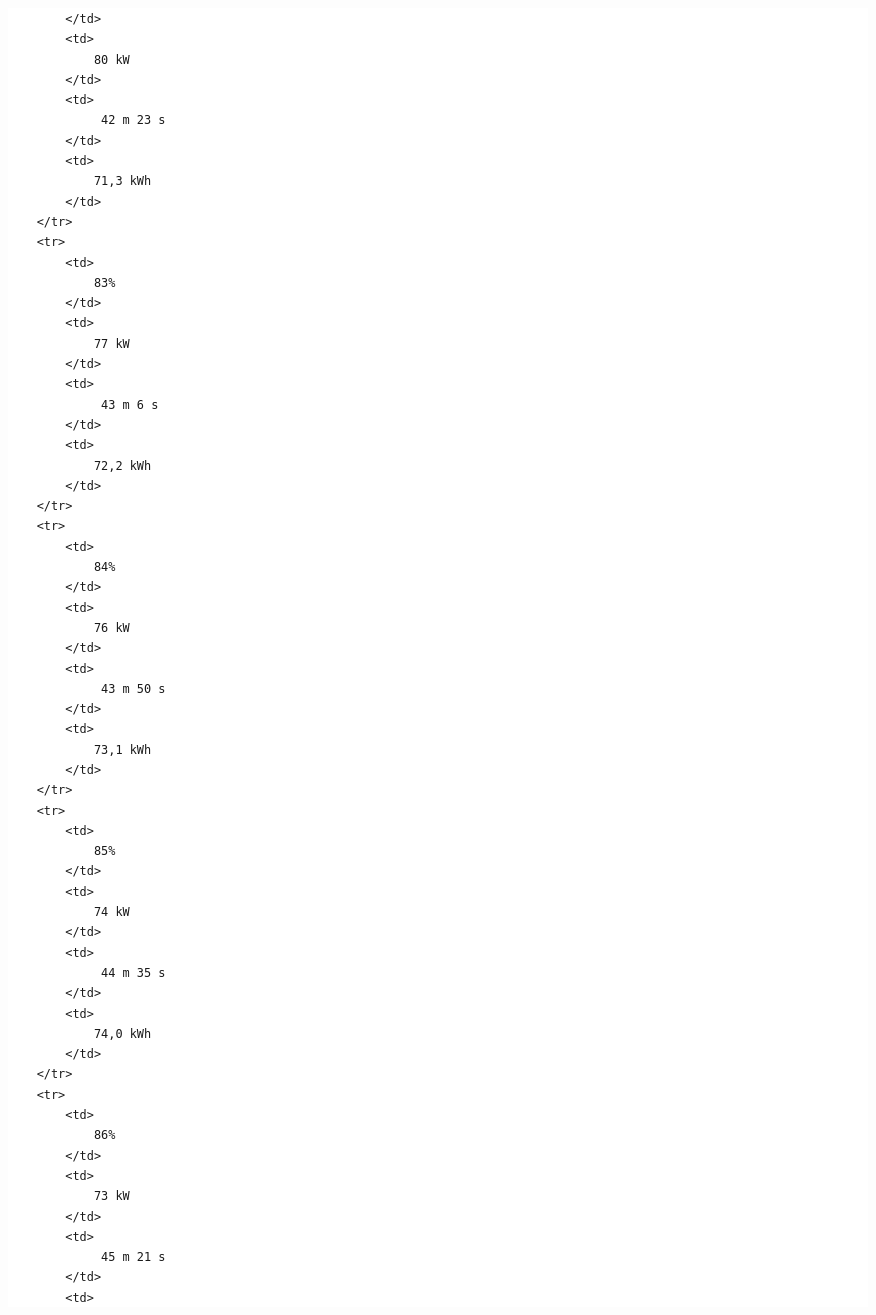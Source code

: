 			</td>
			<td>
				80 kW
			</td>
			<td>
				 42 m 23 s
			</td>
			<td>
				71,3 kWh
			</td>
		</tr>
		<tr>
			<td>
				83%
			</td>
			<td>
				77 kW
			</td>
			<td>
				 43 m 6 s
			</td>
			<td>
				72,2 kWh
			</td>
		</tr>
		<tr>
			<td>
				84%
			</td>
			<td>
				76 kW
			</td>
			<td>
				 43 m 50 s
			</td>
			<td>
				73,1 kWh
			</td>
		</tr>
		<tr>
			<td>
				85%
			</td>
			<td>
				74 kW
			</td>
			<td>
				 44 m 35 s
			</td>
			<td>
				74,0 kWh
			</td>
		</tr>
		<tr>
			<td>
				86%
			</td>
			<td>
				73 kW
			</td>
			<td>
				 45 m 21 s
			</td>
			<td>